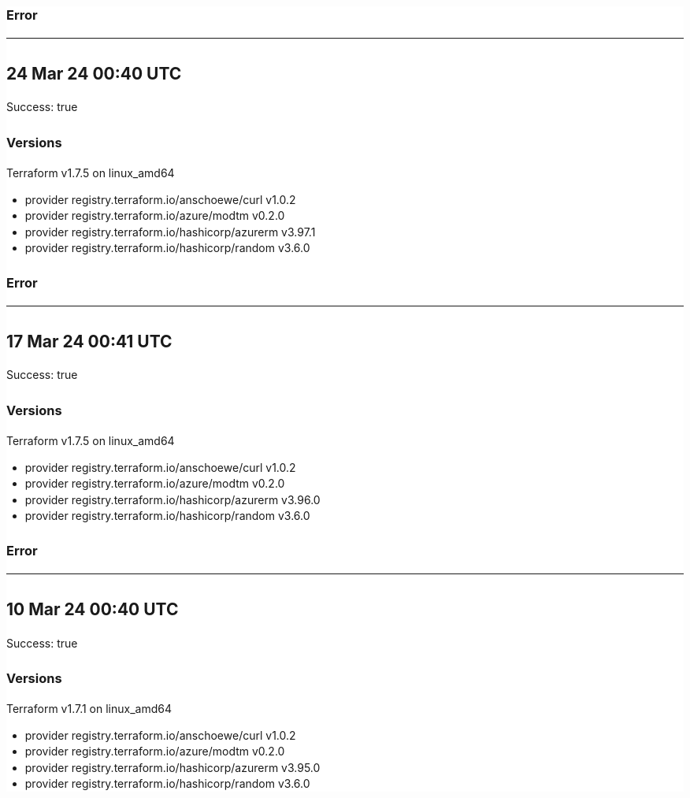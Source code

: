 ### Error



---

## 24 Mar 24 00:40 UTC

Success: true

### Versions

Terraform v1.7.5
on linux_amd64
+ provider registry.terraform.io/anschoewe/curl v1.0.2
+ provider registry.terraform.io/azure/modtm v0.2.0
+ provider registry.terraform.io/hashicorp/azurerm v3.97.1
+ provider registry.terraform.io/hashicorp/random v3.6.0

### Error



---

## 17 Mar 24 00:41 UTC

Success: true

### Versions

Terraform v1.7.5
on linux_amd64
+ provider registry.terraform.io/anschoewe/curl v1.0.2
+ provider registry.terraform.io/azure/modtm v0.2.0
+ provider registry.terraform.io/hashicorp/azurerm v3.96.0
+ provider registry.terraform.io/hashicorp/random v3.6.0

### Error



---

## 10 Mar 24 00:40 UTC

Success: true

### Versions

Terraform v1.7.1
on linux_amd64
+ provider registry.terraform.io/anschoewe/curl v1.0.2
+ provider registry.terraform.io/azure/modtm v0.2.0
+ provider registry.terraform.io/hashicorp/azurerm v3.95.0
+ provider registry.terraform.io/hashicorp/random v3.6.0

